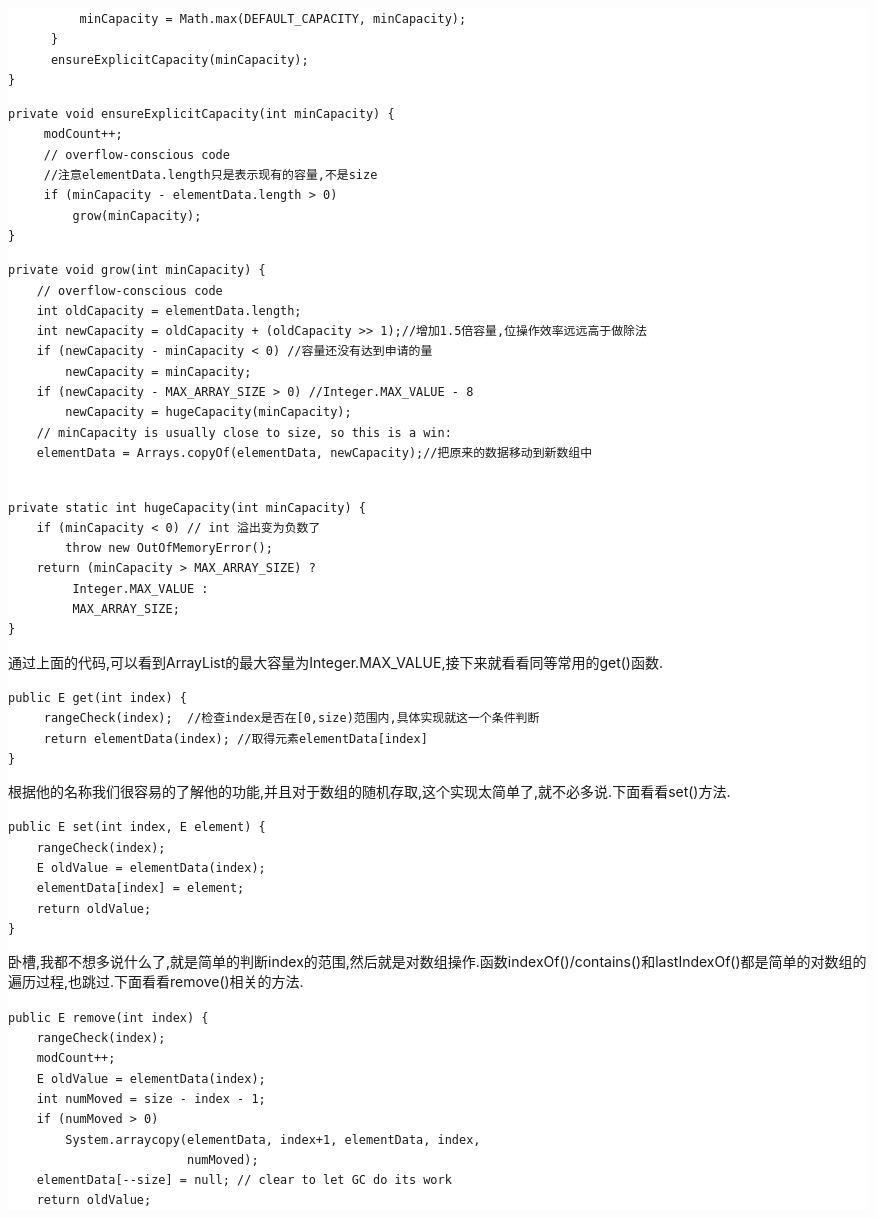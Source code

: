 ```
          minCapacity = Math.max(DEFAULT_CAPACITY, minCapacity);
      }
      ensureExplicitCapacity(minCapacity);
}
```
```
private void ensureExplicitCapacity(int minCapacity) {
     modCount++;
     // overflow-conscious code
     //注意elementData.length只是表示现有的容量,不是size
     if (minCapacity - elementData.length > 0)
         grow(minCapacity);
}
```
```
private void grow(int minCapacity) {
    // overflow-conscious code
    int oldCapacity = elementData.length;
    int newCapacity = oldCapacity + (oldCapacity >> 1);//增加1.5倍容量,位操作效率远远高于做除法
    if (newCapacity - minCapacity < 0) //容量还没有达到申请的量
        newCapacity = minCapacity;
    if (newCapacity - MAX_ARRAY_SIZE > 0) //Integer.MAX_VALUE - 8
        newCapacity = hugeCapacity(minCapacity);
    // minCapacity is usually close to size, so this is a win:
    elementData = Arrays.copyOf(elementData, newCapacity);//把原来的数据移动到新数组中
```
```

private static int hugeCapacity(int minCapacity) {
    if (minCapacity < 0) // int 溢出变为负数了
        throw new OutOfMemoryError();
    return (minCapacity > MAX_ARRAY_SIZE) ?
         Integer.MAX_VALUE :
         MAX_ARRAY_SIZE;
}
```
通过上面的代码,可以看到ArrayList的最大容量为Integer.MAX_VALUE,接下来就看看同等常用的get()函数.
```
public E get(int index) {
     rangeCheck(index);  //检查index是否在[0,size)范围内,具体实现就这一个条件判断
     return elementData(index); //取得元素elementData[index]
}
```
根据他的名称我们很容易的了解他的功能,并且对于数组的随机存取,这个实现太简单了,就不必多说.下面看看set()方法.
```
public E set(int index, E element) {
    rangeCheck(index);
    E oldValue = elementData(index);
    elementData[index] = element;
    return oldValue;
}
```
卧槽,我都不想多说什么了,就是简单的判断index的范围,然后就是对数组操作.函数indexOf()/contains()和lastIndexOf()都是简单的对数组的遍历过程,也跳过.下面看看remove()相关的方法.
```
public E remove(int index) {
    rangeCheck(index);
    modCount++;
    E oldValue = elementData(index);
    int numMoved = size - index - 1;
    if (numMoved > 0)
        System.arraycopy(elementData, index+1, elementData, index,
                         numMoved);
    elementData[--size] = null; // clear to let GC do its work
    return oldValue;
```